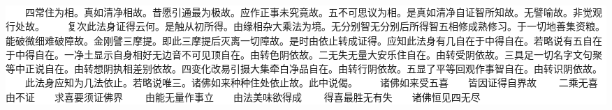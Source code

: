 　　四常住为相。真如清净相故。昔愿引通最为极故。应作正事未究竟故。五不可思议为相。是真如清净自证智所知故。无譬喻故。非觉观行处故。
　　复次此法身证得云何。是触从初所得。由缘相杂大乘法为境。无分别智无分别后所得智五相修成熟修习。于一切地善集资粮。能破微细难破障故。金刚譬三摩提。即此三摩提后灭离一切障故。是时由依止转成证得。应知此法身有几自在于中得自在。若略说有五自在于中得自在。一净土显示自身相好无边音不可见顶自在。由转色阴依故。二无失无量大安乐住自在。由转受阴依故。三具足一切名字文句聚等中正说自在。由转想阴执相差别依故。四变化改易引摄大集牵白净品自在。由转行阴依故。五显了平等回观作事智自在。由转识阴依故。
　　此法身应知为几法依止。若略说唯三。诸佛如来种种住处依止故。此中说偈。
　　诸佛如来受五喜　　皆因证得自界故
　　二乘无喜由不证　　求喜要须证佛界
　　由能无量作事立　　由法美味欲得成
　　得喜最胜无有失　　诸佛恒见四无尽

